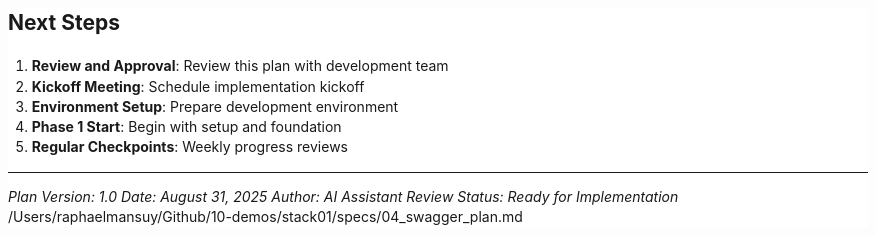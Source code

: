 ## Next Steps

1. **Review and Approval**: Review this plan with development team
2. **Kickoff Meeting**: Schedule implementation kickoff
3. **Environment Setup**: Prepare development environment
4. **Phase 1 Start**: Begin with setup and foundation
5. **Regular Checkpoints**: Weekly progress reviews

---

*Plan Version: 1.0*
*Date: August 31, 2025*
*Author: AI Assistant*
*Review Status: Ready for Implementation*</content>
<parameter name="filePath">/Users/raphaelmansuy/Github/10-demos/stack01/specs/04_swagger_plan.md
